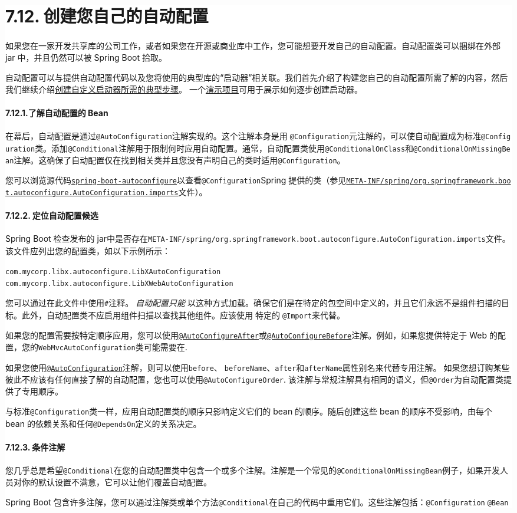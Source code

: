 # 7.12. 创建您自己的自动配置

如果您在一家开发共享库的公司工作，或者如果您在开源或商业库中工作，您可能想要开发自己的自动配置。自动配置类可以捆绑在外部 jar 中，并且仍然可以被 Spring Boot 拾取。

自动配置可以与提供自动配置代码以及您将使用的典型库的“启动器”相关联。我们首先介绍了构建您自己的自动配置所需了解的内容，然后我们继续介绍[创建自定义启动器所需的典型步骤](https://docs.spring.io/spring-boot/docs/current/reference/html/features.html#features.developing-auto-configuration.custom-starter)。 一个[演示项目](https://github.com/snicoll-demos/spring-boot-master-auto-configuration)可用于展示如何逐步创建启动器。

#### 7.12.1.了解自动配置的 Bean

在幕后，自动配置是通过`@AutoConfiguration`注解实现的。这个注解本身是用 `@Configuration`元注解的，可以使自动配置成为标准`@Configuration`类。添加`@Conditional`注解用于限制何时应用自动配置。通常，自动配置类使用`@ConditionalOnClass`和`@ConditionalOnMissingBean`注解。这确保了自动配置仅在找到相关类并且您没有声明自己的类时适用`@Configuration`。

您可以浏览源代码[`spring-boot-autoconfigure`](https://github.com/spring-projects/spring-boot/tree/v2.7.3/spring-boot-project/spring-boot-autoconfigure/src/main/java/org/springframework/boot/autoconfigure)以查看`@Configuration`Spring 提供的类（参见[`META-INF/spring/org.springframework.boot.autoconfigure.AutoConfiguration.imports`](https://github.com/spring-projects/spring-boot/tree/v2.7.3/spring-boot-project/spring-boot-autoconfigure/src/main/resources/META-INF/spring/org.springframework.boot.autoconfigure.AutoConfiguration.imports)文件）。

#### 7.12.2. 定位自动配置候选

Spring Boot 检查发布的 jar中是否存在`META-INF/spring/org.springframework.boot.autoconfigure.AutoConfiguration.imports`文件。该文件应列出您的配置类，如以下示例所示：

```
com.mycorp.libx.autoconfigure.LibXAutoConfiguration
com.mycorp.libx.autoconfigure.LibXWebAutoConfiguration
```

您可以通过在此文件中使用`#`注释。 _自动配置只能_ 以这种方式加载。确保它们是在特定的包空间中定义的，并且它们永远不是组件扫描的目标。此外，自动配置类不应启用组件扫描以查找其他组件。应该使用 特定的 `@Import`来代替。

如果您的配置需要按特定顺序应用，您可以使用[`@AutoConfigureAfter`](https://github.com/spring-projects/spring-boot/tree/v2.7.3/spring-boot-project/spring-boot-autoconfigure/src/main/java/org/springframework/boot/autoconfigure/AutoConfigureAfter.java)或[`@AutoConfigureBefore`](https://github.com/spring-projects/spring-boot/tree/v2.7.3/spring-boot-project/spring-boot-autoconfigure/src/main/java/org/springframework/boot/autoconfigure/AutoConfigureBefore.java)注解。例如，如果您提供特定于 Web 的配置，您的`WebMvcAutoConfiguration`类可能需要在.

如果您使用[`@AutoConfiguration`](https://github.com/spring-projects/spring-boot/tree/v2.7.3/spring-boot-project/spring-boot-autoconfigure/src/main/java/org/springframework/boot/autoconfigure/AutoConfiguration.java)注解，则可以使用`before`、 `beforeName`、`after`和`afterName`属性别名来代替专用注解。 如果您想订购某些彼此不应该有任何直接了解的自动配置，您也可以使用`@AutoConfigureOrder`. 该注解与常规注解具有相同的语义，但`@Order`为自动配置类提供了专用顺序。

与标准`@Configuration`类一样，应用自动配置类的顺序只影响定义它们的 bean 的顺序。随后创建这些 bean 的顺序不受影响，由每个 bean 的依赖关系和任何`@DependsOn`定义的关系决定。

#### 7.12.3. 条件注解

您几乎总是希望`@Conditional`在您的自动配置类中包含一个或多个注解。注解是一个常见的`@ConditionalOnMissingBean`例子，如果开发人员对你的默认设置不满意，它可以让他们覆盖自动配置。

Spring Boot 包含许多注解，您可以通过注解类或单个方法`@Conditional`在自己的代码中重用它们。这些注解包括：`@Configuration` `@Bean`

